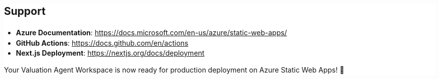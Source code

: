 ## Support

- **Azure Documentation**: https://docs.microsoft.com/en-us/azure/static-web-apps/
- **GitHub Actions**: https://docs.github.com/en/actions
- **Next.js Deployment**: https://nextjs.org/docs/deployment

Your Valuation Agent Workspace is now ready for production deployment on Azure Static Web Apps! 🚀
